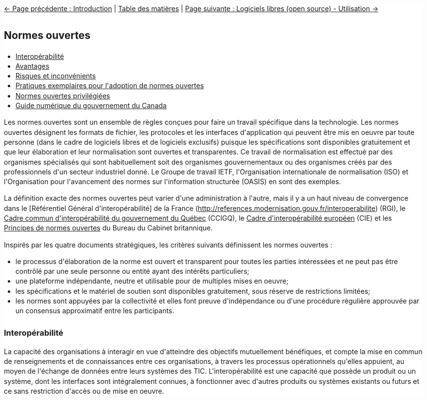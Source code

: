 [<- Page précédente : Introduction](1_Introduction.md) | [Table des matières](../README.md#table-des-mati%C3%A8res) | [Page suivante : Logiciels libres (open source) - Utilisation ->](3_Logiciel_libre_Utilisation.md)

## Normes ouvertes

- [Interopérabilité](#interopérabilité)
- [Avantages](#avantages)
- [Risques et inconvénients](#risques-et-inconvénients)
- [Pratiques exemplaires pour l'adoption de normes ouvertes](#pratiques-exemplaires-pour-l-adoption-de-normes-ouvertes)
- [Normes ouvertes privilégiées](#normes-ouvertes-privilégiées)
- [Guide numérique du gouvernement du Canada](#guide-numérique-du-gouvernement-du-canada)

Les normes ouvertes sont un ensemble de règles conçues pour faire un travail spécifique dans la technologie. Les normes ouvertes désignent les formats de fichier, les protocoles et les interfaces d'application qui peuvent être mis en oeuvre par toute personne (dans le cadre de logiciels libres et de logiciels exclusifs) puisque les spécifications sont disponibles gratuitement et que leur élaboration et leur normalisation sont ouvertes et transparentes. Ce travail de normalisation est effectué par des organismes spécialisés qui sont habituellement soit des organismes gouvernementaux ou des organismes créés par des professionnels d'un secteur industriel donné. Le Groupe de travail IETF, l'Organisation internationale de normalisation (ISO) et l'Organisation pour l'avancement des normes sur l'information structurée (OASIS) en sont des exemples.

La définition exacte des normes ouvertes peut varier d'une administration à l'autre, mais il y a un haut niveau de convergence dans le [Référentiel Général d'interopérabilité] de la France  (http://references.modernisation.gouv.fr/interoperabilite) (RGI), le [Cadre commun d'interopérabilité du gouvernement du Québec](https://www.tresor.gouv.qc.ca/fileadmin/PDF/ressources_informationnelles/architecture_entreprise_gouvernementale/AEG_3.1-CCIGQinteroperabilite.pdf) (CCIGQ), le [Cadre d'interopérabilité européen](https://ec.europa.eu/isa2/eif_en) (CIE) et les [Principes de normes ouvertes](https://www.gov.uk/government/publications/open-standards-principles/open-standards-principles#open-standard-definition) du Bureau du Cabinet britannique.

Inspirés par les quatre documents stratégiques, les critères suivants définissent les normes ouvertes :

- le processus d'élaboration de la norme est ouvert et transparent pour toutes les parties intéressées et ne peut pas être contrôlé par une seule personne ou entité ayant des intérêts particuliers;
- une plateforme indépendante, neutre et utilisable pour de multiples mises en oeuvre;
- les spécifications et le matériel de soutien sont disponibles gratuitement, sous réserve de restrictions limitées;
- les normes sont appuyées par la collectivité et elles font preuve d'indépendance ou d'une procédure régulière approuvée par un consensus approximatif entre les participants.

### Interopérabilité

La capacité des organisations à interagir en vue d'atteindre des objectifs mutuellement bénéfiques, et compte la mise en commun de renseignements et de connaissances entre ces organisations, à travers les processus opérationnels qu'elles appuient, au moyen de l'échange de données entre leurs systèmes des TIC. L'interopérabilité est une capacité que possède un produit ou un système, dont les interfaces sont intégralement connues, à fonctionner avec d'autres produits ou systèmes existants ou futurs et ce sans restriction d'accès ou de mise en oeuvre.
